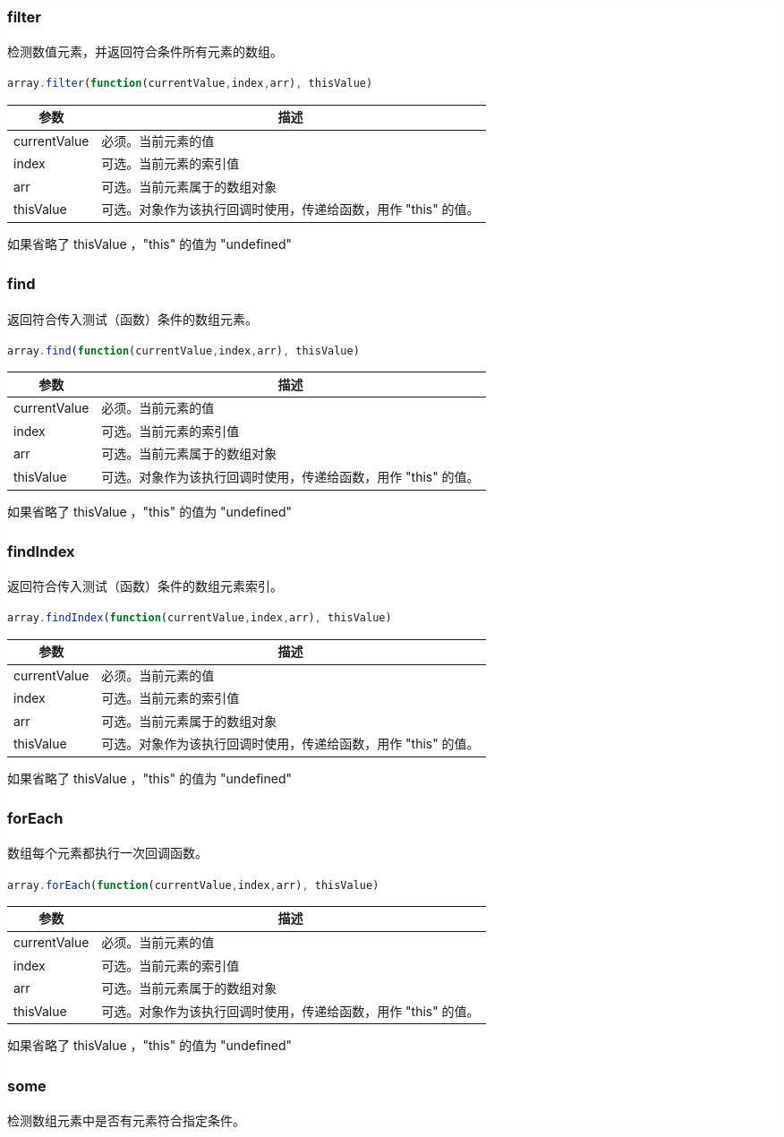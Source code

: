 ### filter
检测数值元素，并返回符合条件所有元素的数组。
```js
array.filter(function(currentValue,index,arr), thisValue)
```
|  参数         | 描述                        | 
|  ---          | ---                         | 
|  currentValue | 必须。当前元素的值            |  
|  index        | 可选。当前元素的索引值        |  
|  arr          | 可选。当前元素属于的数组对象  |  
|  thisValue    | 可选。对象作为该执行回调时使用，传递给函数，用作 "this" 的值。|  
如果省略了 thisValue ，"this" 的值为 "undefined"

### find
返回符合传入测试（函数）条件的数组元素。
```js
array.find(function(currentValue,index,arr), thisValue)
```
|  参数         | 描述                        | 
|  ---          | ---                         | 
|  currentValue | 必须。当前元素的值            |  
|  index        | 可选。当前元素的索引值        |  
|  arr          | 可选。当前元素属于的数组对象  |  
|  thisValue    | 可选。对象作为该执行回调时使用，传递给函数，用作 "this" 的值。|  
如果省略了 thisValue ，"this" 的值为 "undefined"
### findIndex
返回符合传入测试（函数）条件的数组元素索引。
```js
array.findIndex(function(currentValue,index,arr), thisValue)
```
|  参数         | 描述                        | 
|  ---          | ---                         | 
|  currentValue | 必须。当前元素的值            |  
|  index        | 可选。当前元素的索引值        |  
|  arr          | 可选。当前元素属于的数组对象  |  
|  thisValue    | 可选。对象作为该执行回调时使用，传递给函数，用作 "this" 的值。|  
如果省略了 thisValue ，"this" 的值为 "undefined"
### forEach
数组每个元素都执行一次回调函数。
```js
array.forEach(function(currentValue,index,arr), thisValue)
```
|  参数         | 描述                        | 
|  ---          | ---                         | 
|  currentValue | 必须。当前元素的值            |  
|  index        | 可选。当前元素的索引值        |  
|  arr          | 可选。当前元素属于的数组对象  |  
|  thisValue    | 可选。对象作为该执行回调时使用，传递给函数，用作 "this" 的值。|  
如果省略了 thisValue ，"this" 的值为 "undefined"
### some
检测数组元素中是否有元素符合指定条件。